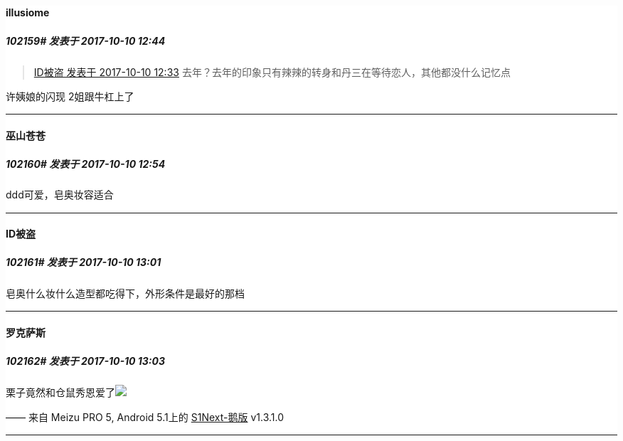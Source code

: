 ####  illusiome  
##### 102159#       发表于 2017-10-10 12:44



<blockquote><a href="httphttps://bbs.saraba1st.com/2b/forum.php?mod=redirect&amp;goto=findpost&amp;pid=37443289&amp;ptid=1105387" target="_blank">ID被盗 发表于 2017-10-10 12:33</a>
去年？去年的印象只有辣辣的转身和丹三在等待恋人，其他都没什么记忆点</blockquote>
许姨娘的闪现
2姐跟牛杠上了







-----

####  巫山苍苍  
##### 102160#       发表于 2017-10-10 12:54




ddd可爱，皂奥妆容适合







-----

####  ID被盗  
##### 102161#       发表于 2017-10-10 13:01




皂奥什么妆什么造型都吃得下，外形条件是最好的那档







-----

####  罗克萨斯  
##### 102162#       发表于 2017-10-10 13:03




栗子竟然和仓鼠秀恩爱了<img src="https://static.saraba1st.com/image/smiley/face2017/024.png" referrerpolicy="no-referrer">

—— 来自 Meizu PRO 5, Android 5.1上的 [S1Next-鹅版](https://github.com/ykrank/S1-Next/releases) v1.3.1.0







-----
